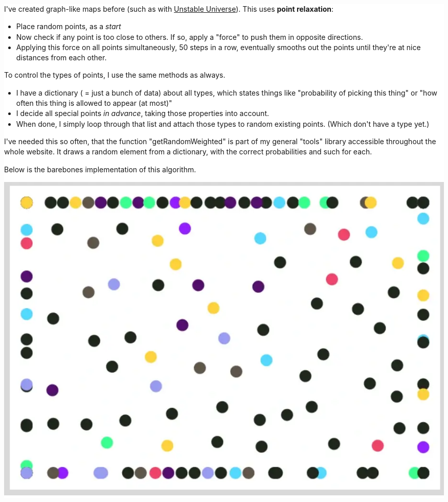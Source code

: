 I've created graph-like maps before (such as with [Unstable Universe](https://pandaqi.com/unstable-universe)). This uses **point relaxation**:

* Place random points, as a _start_
* Now check if any point is too close to others. If so, apply a "force" to push them in opposite directions.
* Applying this force on all points simultaneously, 50 steps in a row, eventually smooths out the points until they're at nice distances from each other.

To control the types of points, I use the same methods as always.

* I have a dictionary ( = just a bunch of data) about all types, which states things like "probability of picking this thing" or "how often this thing is allowed to appear (at most)"
* I decide all special points _in advance_, taking those properties into account.
* When done, I simply loop through that list and attach those types to random existing points. (Which don't have a type yet.)

I've needed this so often, that the function "getRandomWeighted" is part of my general "tools" library accessible throughout the whole website. It draws a random element from a dictionary, with the correct probabilities and such for each.

Below is the barebones implementation of this algorithm.

![First version of the map generation.](photomone_random_maps.webp)

